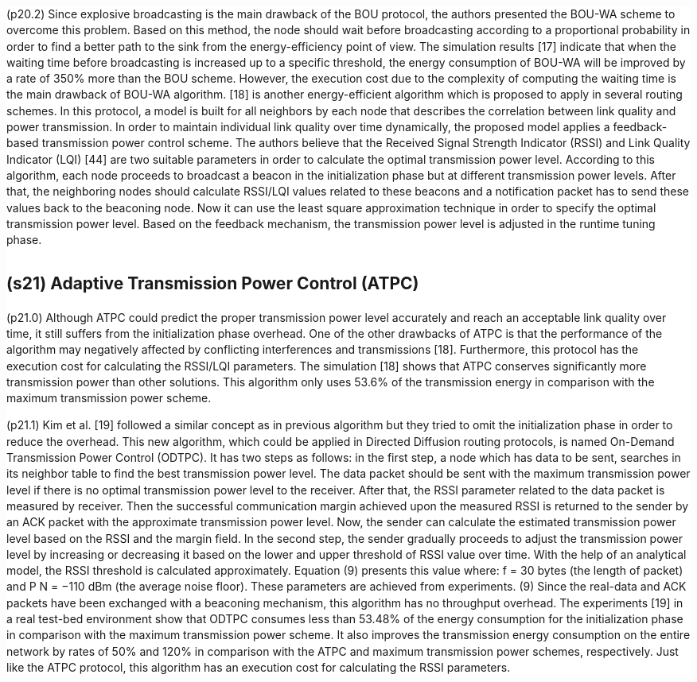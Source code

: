 (p20.2) Since explosive broadcasting is the main drawback of the BOU protocol, the authors presented the BOU-WA scheme to overcome this problem. Based on this method, the node should wait before broadcasting according to a proportional probability in order to find a better path to the sink from the energy-efficiency point of view. The simulation results [17] indicate that when the waiting time before broadcasting is increased up to a specific threshold, the energy consumption of BOU-WA will be improved by a rate of 350% more than the BOU scheme. However, the execution cost due to the complexity of computing the waiting time is the main drawback of BOU-WA algorithm. [18] is another energy-efficient algorithm which is proposed to apply in several routing schemes. In this protocol, a model is built for all neighbors by each node that describes the correlation between link quality and power transmission. In order to maintain individual link quality over time dynamically, the proposed model applies a feedback-based transmission power control scheme. The authors believe that the Received Signal Strength Indicator (RSSI) and Link Quality Indicator (LQI) [44] are two suitable parameters in order to calculate the optimal transmission power level. According to this algorithm, each node proceeds to broadcast a beacon in the initialization phase but at different transmission power levels. After that, the neighboring nodes should calculate RSSI/LQI values related to these beacons and a notification packet has to send these values back to the beaconing node. Now it can use the least square approximation technique in order to specify the optimal transmission power level. Based on the feedback mechanism, the transmission power level is adjusted in the runtime tuning phase.
## (s21) Adaptive Transmission Power Control (ATPC)
(p21.0) Although ATPC could predict the proper transmission power level accurately and reach an acceptable link quality over time, it still suffers from the initialization phase overhead. One of the other drawbacks of ATPC is that the performance of the algorithm may negatively affected by conflicting interferences and transmissions [18]. Furthermore, this protocol has the execution cost for calculating the RSSI/LQI parameters. The simulation [18] shows that ATPC conserves significantly more transmission power than other solutions. This algorithm only uses 53.6% of the transmission energy in comparison with the maximum transmission power scheme.

(p21.1) Kim et al. [19] followed a similar concept as in previous algorithm but they tried to omit the initialization phase in order to reduce the overhead. This new algorithm, which could be applied in Directed Diffusion routing protocols, is named On-Demand Transmission Power Control (ODTPC). It has two steps as follows: in the first step, a node which has data to be sent, searches in its neighbor table to find the best transmission power level. The data packet should be sent with the maximum transmission power level if there is no optimal transmission power level to the receiver. After that, the RSSI parameter related to the data packet is measured by receiver. Then the successful communication margin achieved upon the measured RSSI is returned to the sender by an ACK packet with the approximate transmission power level. Now, the sender can calculate the estimated transmission power level based on the RSSI and the margin field. In the second step, the sender gradually proceeds to adjust the transmission power level by increasing or decreasing it based on the lower and upper threshold of RSSI value over time. With the help of an analytical model, the RSSI threshold is calculated approximately. Equation (9) presents this value where: f = 30 bytes (the length of packet) and P N = −110 dBm (the average noise floor). These parameters are achieved from experiments. (9) Since the real-data and ACK packets have been exchanged with a beaconing mechanism, this algorithm has no throughput overhead. The experiments [19] in a real test-bed environment show that ODTPC consumes less than 53.48% of the energy consumption for the initialization phase in comparison with the maximum transmission power scheme. It also improves the transmission energy consumption on the entire network by rates of 50% and 120% in comparison with the ATPC and maximum transmission power schemes, respectively. Just like the ATPC protocol, this algorithm has an execution cost for calculating the RSSI parameters.
